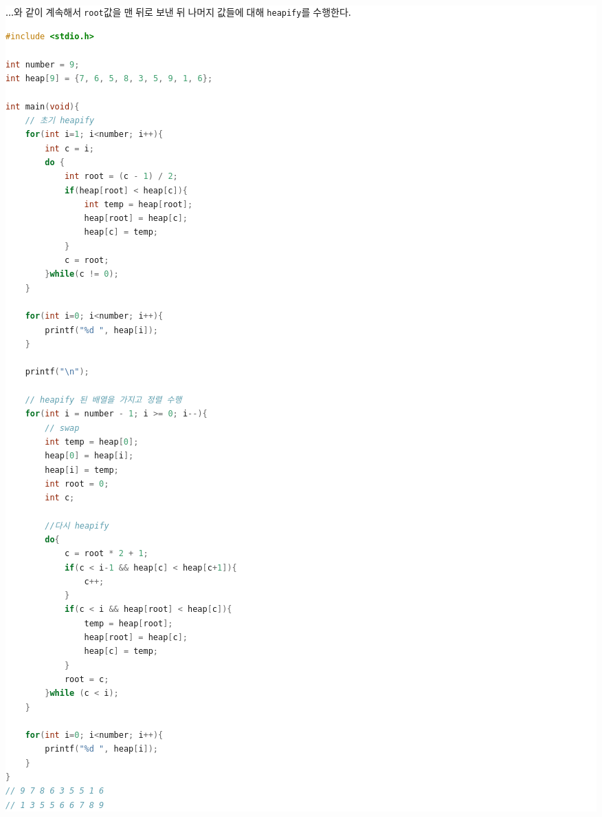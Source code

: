 ...와 같이 계속해서 `root`값을 맨 뒤로 보낸 뒤 나머지 값들에 대해 `heapify`를 수행한다.

```c++
#include <stdio.h>

int number = 9;
int heap[9] = {7, 6, 5, 8, 3, 5, 9, 1, 6};

int main(void){
	// 초기 heapify
	for(int i=1; i<number; i++){
		int c = i;
		do {
			int root = (c - 1) / 2;
			if(heap[root] < heap[c]){
				int temp = heap[root];
				heap[root] = heap[c];
				heap[c] = temp;
			}
			c = root;
		}while(c != 0);
	}

	for(int i=0; i<number; i++){
		printf("%d ", heap[i]);
	}

	printf("\n");

	// heapify 된 배열을 가지고 정렬 수행
	for(int i = number - 1; i >= 0; i--){
		// swap
		int temp = heap[0];
		heap[0] = heap[i];
		heap[i] = temp;
		int root = 0;
		int c;

		//다시 heapify
		do{
			c = root * 2 + 1;
			if(c < i-1 && heap[c] < heap[c+1]){
				c++;
			}
			if(c < i && heap[root] < heap[c]){
				temp = heap[root];
				heap[root] = heap[c];
				heap[c] = temp;
			}
			root = c;
		}while (c < i);
	}

	for(int i=0; i<number; i++){
		printf("%d ", heap[i]);
	}
}
// 9 7 8 6 3 5 5 1 6
// 1 3 5 5 6 6 7 8 9
```
